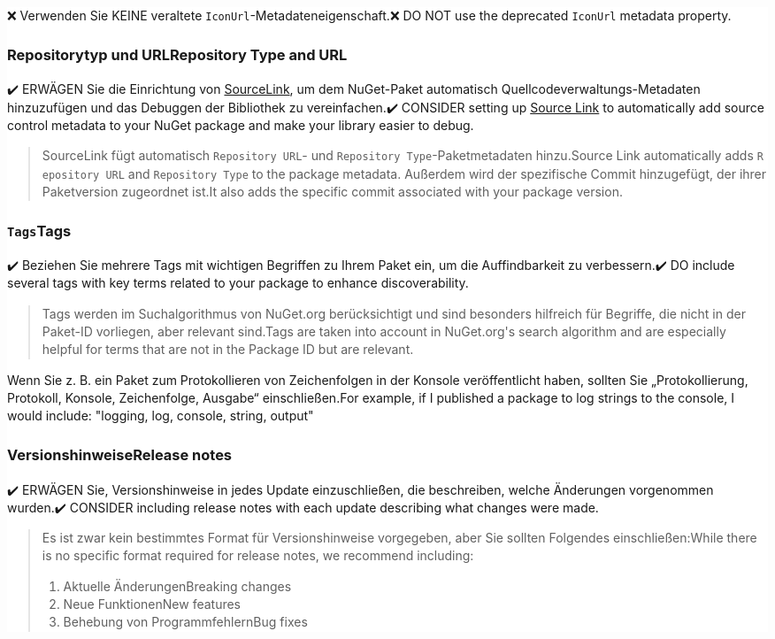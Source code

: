 <span data-ttu-id="4fdd2-199">❌ Verwenden Sie KEINE veraltete `IconUrl`-Metadateneigenschaft.</span><span class="sxs-lookup"><span data-stu-id="4fdd2-199">❌ DO NOT use the deprecated `IconUrl` metadata property.</span></span>

### <a name="repository-type-and-url"></a><span data-ttu-id="4fdd2-200">Repositorytyp und URL</span><span class="sxs-lookup"><span data-stu-id="4fdd2-200">Repository Type and URL</span></span>

<span data-ttu-id="4fdd2-201">✔️ ERWÄGEN Sie die Einrichtung von [SourceLink](https://docs.microsoft.com/dotnet/standard/library-guidance/sourcelink), um dem NuGet-Paket automatisch Quellcodeverwaltungs-Metadaten hinzuzufügen und das Debuggen der Bibliothek zu vereinfachen.</span><span class="sxs-lookup"><span data-stu-id="4fdd2-201">✔️ CONSIDER setting up [Source Link](https://docs.microsoft.com/dotnet/standard/library-guidance/sourcelink) to automatically add source control metadata to your NuGet package and make your library easier to debug.</span></span>
> <span data-ttu-id="4fdd2-202">SourceLink fügt automatisch `Repository URL`- und `Repository Type`-Paketmetadaten hinzu.</span><span class="sxs-lookup"><span data-stu-id="4fdd2-202">Source Link automatically adds `Repository URL` and `Repository Type` to the package metadata.</span></span> <span data-ttu-id="4fdd2-203">Außerdem wird der spezifische Commit hinzugefügt, der ihrer Paketversion zugeordnet ist.</span><span class="sxs-lookup"><span data-stu-id="4fdd2-203">It also adds the specific commit associated with your package version.</span></span>

### <a name="tags"></a><span data-ttu-id="4fdd2-204">`Tags`</span><span class="sxs-lookup"><span data-stu-id="4fdd2-204">Tags</span></span>

<span data-ttu-id="4fdd2-205">✔️ Beziehen Sie mehrere Tags mit wichtigen Begriffen zu Ihrem Paket ein, um die Auffindbarkeit zu verbessern.</span><span class="sxs-lookup"><span data-stu-id="4fdd2-205">✔️ DO include several tags with key terms related to your package to enhance discoverability.</span></span>
> <span data-ttu-id="4fdd2-206">Tags werden im Suchalgorithmus von NuGet.org berücksichtigt und sind besonders hilfreich für Begriffe, die nicht in der Paket-ID vorliegen, aber relevant sind.</span><span class="sxs-lookup"><span data-stu-id="4fdd2-206">Tags are taken into account in NuGet.org's search algorithm and are especially helpful for terms that are not in the Package ID but are relevant.</span></span>

<span data-ttu-id="4fdd2-207">Wenn Sie z. B. ein Paket zum Protokollieren von Zeichenfolgen in der Konsole veröffentlicht haben, sollten Sie „Protokollierung, Protokoll, Konsole, Zeichenfolge, Ausgabe“ einschließen.</span><span class="sxs-lookup"><span data-stu-id="4fdd2-207">For example, if I published a package to log strings to the console, I would include: "logging, log, console, string, output"</span></span>

### <a name="release-notes"></a><span data-ttu-id="4fdd2-208">Versionshinweise</span><span class="sxs-lookup"><span data-stu-id="4fdd2-208">Release notes</span></span>

<span data-ttu-id="4fdd2-209">✔️ ERWÄGEN Sie, Versionshinweise in jedes Update einzuschließen, die beschreiben, welche Änderungen vorgenommen wurden.</span><span class="sxs-lookup"><span data-stu-id="4fdd2-209">✔️ CONSIDER including release notes with each update describing what changes were made.</span></span>
> <span data-ttu-id="4fdd2-210">Es ist zwar kein bestimmtes Format für Versionshinweise vorgegeben, aber Sie sollten Folgendes einschließen:</span><span class="sxs-lookup"><span data-stu-id="4fdd2-210">While there is no specific format required for release notes, we recommend including:</span></span>
>
> 1. <span data-ttu-id="4fdd2-211">Aktuelle Änderungen</span><span class="sxs-lookup"><span data-stu-id="4fdd2-211">Breaking changes</span></span>
> 2. <span data-ttu-id="4fdd2-212">Neue Funktionen</span><span class="sxs-lookup"><span data-stu-id="4fdd2-212">New features</span></span>
> 3. <span data-ttu-id="4fdd2-213">Behebung von Programmfehlern</span><span class="sxs-lookup"><span data-stu-id="4fdd2-213">Bug fixes</span></span>
> 